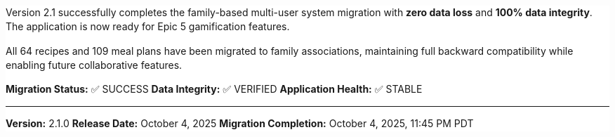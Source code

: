 Version 2.1 successfully completes the family-based multi-user system migration with **zero data loss** and **100% data integrity**. The application is now ready for Epic 5 gamification features.

All 64 recipes and 109 meal plans have been migrated to family associations, maintaining full backward compatibility while enabling future collaborative features.

**Migration Status:** ✅ SUCCESS
**Data Integrity:** ✅ VERIFIED
**Application Health:** ✅ STABLE

---

**Version:** 2.1.0
**Release Date:** October 4, 2025
**Migration Completion:** October 4, 2025, 11:45 PM PDT

